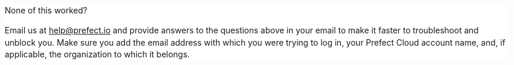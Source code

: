 None of this worked?

Email us at <help@prefect.io> and provide answers to the questions above in your email to make it faster to troubleshoot and unblock you. Make sure you add the email address with which you were trying to log in, your Prefect Cloud account name, and, if applicable, the organization to which it belongs.
